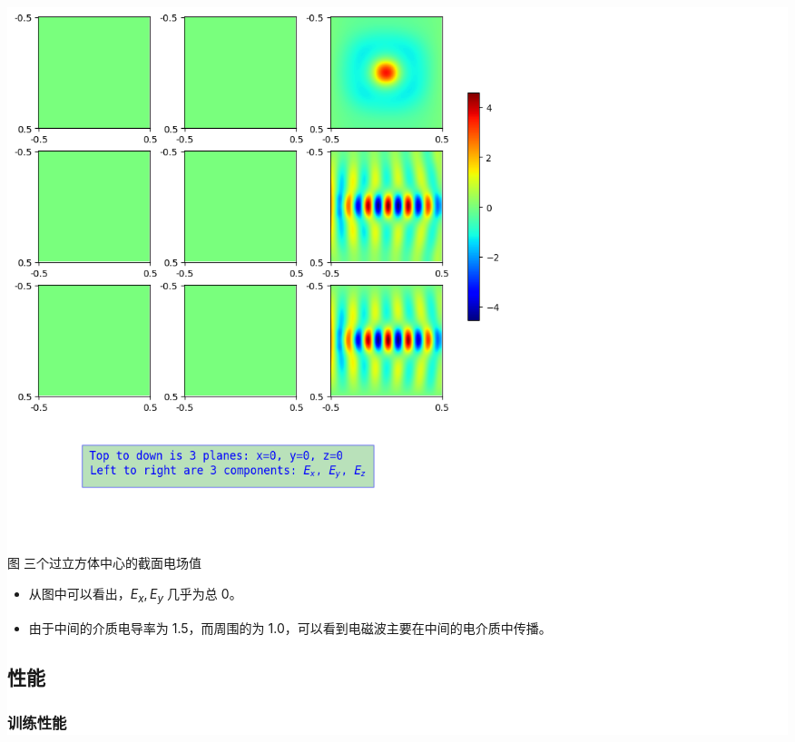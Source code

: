 <img src="./images/domain_predict_slab.png" width=600>

图 三个过立方体中心的截面电场值
</center>

* 从图中可以看出，$E_x, E_y$ 几乎为总 $0$。

* 由于中间的介质电导率为 $1.5$，而周围的为 $1.0$，可以看到电磁波主要在中间的电介质中传播。

## 性能

### 训练性能
